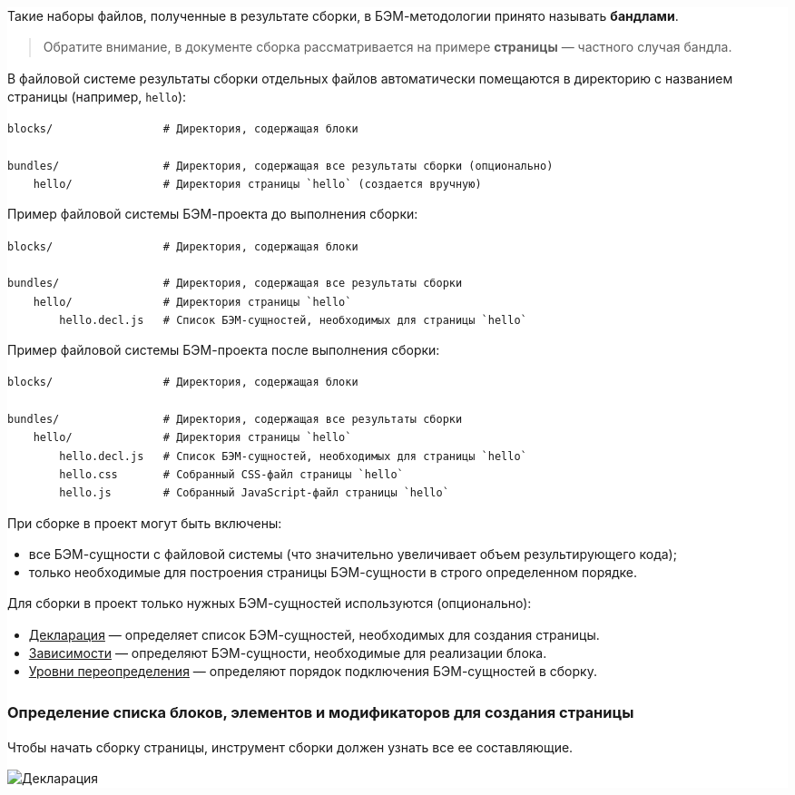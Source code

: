 Такие наборы файлов, полученные в результате сборки, в БЭМ-методологии принято называть **бандлами**.

> Обратите внимание, в документе сборка рассматривается на примере **страницы** — частного случая бандла.

В файловой системе результаты сборки отдельных файлов автоматически помещаются в директорию с названием страницы (например, `hello`):

```files
blocks/                 # Директория, содержащая блоки

bundles/                # Директория, содержащая все результаты сборки (опционально)
    hello/              # Директория страницы `hello` (создается вручную)
```

Пример файловой системы БЭМ-проекта до выполнения сборки:

```files
blocks/                 # Директория, содержащая блоки

bundles/                # Директория, содержащая все результаты сборки
    hello/              # Директория страницы `hello`
        hello.decl.js   # Список БЭМ-сущностей, необходимых для страницы `hello`
```

Пример файловой системы БЭМ-проекта после выполнения сборки:

```files
blocks/                 # Директория, содержащая блоки

bundles/                # Директория, содержащая все результаты сборки
    hello/              # Директория страницы `hello`
        hello.decl.js   # Список БЭМ-сущностей, необходимых для страницы `hello`
        hello.css       # Собранный CSS-файл страницы `hello`
        hello.js        # Собранный JavaScript-файл страницы `hello`
```

При сборке в проект могут быть включены:

* все БЭМ-сущности с файловой системы (что значительно увеличивает объем результирующего кода);
* только необходимые для построения страницы БЭМ-сущности в строго определенном порядке.

Для сборки в проект только нужных БЭМ-сущностей используются (опционально):

* [Декларация](#Определение-списка-блоков-элементов-и-модификаторов-для-создания-страницы) — определяет список БЭМ-сущностей, необходимых для создания страницы.
* [Зависимости](#Поиск-зависимостей) — определяют БЭМ-сущности, необходимые для реализации блока.
* [Уровни переопределения](#Определение-порядка-подключения-БЭМ-сущностей-в-сборку) — определяют порядок подключения БЭМ-сущностей в сборку.

### Определение списка блоков, элементов и модификаторов для создания страницы

Чтобы начать сборку страницы, инструмент сборки должен узнать все ее составляющие.

![Декларация](build__declaration.png)
